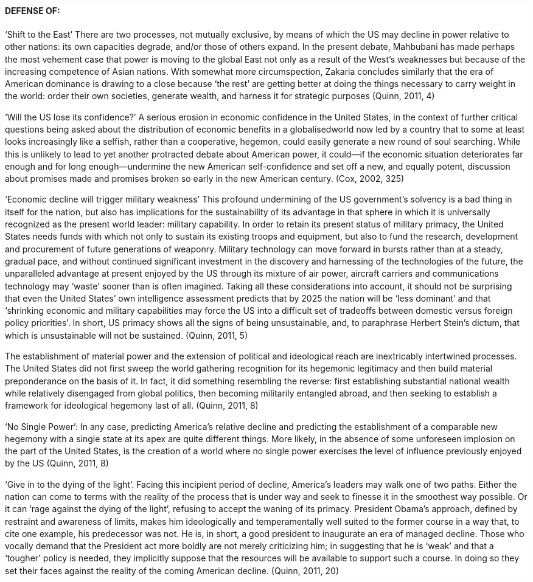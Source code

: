 #### DEFENSE OF:
‘Shift to the East’ There are two processes, not mutually exclusive, by means of which the US may decline in power relative to other nations: its own capacities degrade, and/or those of others expand. In the present debate, Mahbubani has made perhaps the most vehement case that power is moving to the global East not only as a result of the West’s weaknesses but because of the increasing competence of Asian nations. With somewhat more circumspection, Zakaria concludes similarly that the era of American dominance is drawing to a close because ‘the rest’ are getting better at doing the things necessary to carry weight in the world: order their own societies, generate wealth, and harness it for strategic purposes (Quinn, 2011, 4)

‘Will the US lose its confidence?’ A serious erosion in economic confidence in the United States, in the context of further critical questions being asked about the distribution of economic benefits in a globalisedworld now led by a country that to some at least looks increasingly like a selfish, rather than a cooperative, hegemon, could easily generate a new round of soul searching. While this is unlikely to lead to yet another protracted debate about American power, it could—if the economic situation deteriorates far enough and for long enough—undermine the new American self-confidence and set off a new, and equally potent, discussion about promises made and promises broken so early in the new American century. (Cox, 2002, 325)

‘Economic decline will trigger military weakness’ This profound undermining of the US government’s solvency is a bad thing in itself for the nation, but also has implications for the sustainability of its advantage in that sphere in which it is universally recognized as the present world leader: military capability. In order to retain its present status of military primacy, the United States needs funds with which not only to sustain its existing troops and equipment, but also to fund the research, development and procurement of future generations of weaponry. Military technology can move forward in bursts rather than at a steady, gradual pace, and without continued significant investment in the discovery and harnessing of the technologies of the future, the unparalleled advantage at present enjoyed by the US through its mixture of air power, aircraft carriers and communications technology may ‘waste’ sooner than is often imagined. Taking all these considerations into account, it should not be surprising that even the United States’ own intelligence assessment predicts that by 2025 the nation will be ‘less dominant’ and that ‘shrinking economic and military capabilities may force the US into a difficult set of tradeoffs between domestic versus foreign policy priorities’. In short, US primacy shows all the signs of being unsustainable, and, to paraphrase Herbert Stein’s dictum, that which is unsustainable will not be sustained. (Quinn, 2011, 5)

The establishment of material power and the extension of political and ideological reach are inextricably intertwined processes. The United States did not first sweep the world gathering recognition for its hegemonic legitimacy and then build material preponderance on the basis of it. In fact, it did something resembling the reverse: first establishing substantial national wealth while relatively disengaged from global politics, then becoming militarily entangled abroad, and then seeking to establish a framework for ideological hegemony last of all. (Quinn, 2011, 8)

‘No Single Power’: In any case, predicting America’s relative decline and predicting the establishment of a comparable new hegemony with a single state at its apex are quite different things. More likely, in the absence of some unforeseen implosion on the part of the United States, is the creation of a world where no single power exercises the level of influence previously enjoyed by the US (Quinn, 2011, 8)

‘Give in to the dying of the light’. Facing this incipient period of decline, America’s leaders may walk one of two paths. Either the nation can come to terms with the reality of the process that is under way and seek to finesse it in the smoothest way possible. Or it can ‘rage against the dying of the light’, refusing to accept the waning of its primacy. President Obama’s approach, defined by restraint and awareness of limits, makes him ideologically and temperamentally well suited to the former course in a way that, to cite one example, his predecessor was not. He is, in short, a good president to inaugurate an era of managed decline. Those who vocally demand that the President act more boldly are not merely criticizing him; in suggesting that he is ‘weak’ and that a ‘tougher’ policy is needed, they implicitly suppose that the resources will be available to support such a course. In doing so they set their faces against the reality of the coming American decline. (Quinn, 2011, 20)
